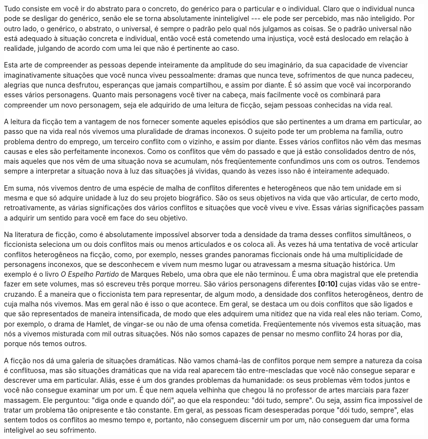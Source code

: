 Tudo consiste em você ir do abstrato para o concreto, do genérico para o particular e o individual. Claro que o individual nunca pode se desligar do genérico, senão ele se torna absolutamente ininteligível --- ele pode ser percebido, mas não inteligido. Por outro lado, o genérico, o abstrato, o universal, é sempre o padrão pelo qual nós julgamos as coisas. Se o padrão universal não está adequado à situação concreta e individual, então você está cometendo uma injustiça, você está deslocado em relação à realidade, julgando de acordo com uma lei que não é pertinente ao caso.

Esta arte de compreender as pessoas depende inteiramente da amplitude do seu imaginário, da sua capacidade de vivenciar imaginativamente situações que você nunca viveu pessoalmente: dramas que nunca teve, sofrimentos de que nunca padeceu, alegrias que nunca desfrutou, esperanças que jamais compartilhou, e assim por diante. É só assim que você vai incorporando esses vários personagens. Quanto mais personagens você tiver na cabeça, mais facilmente você os combinará para compreender um novo personagem, seja ele adquirido de uma leitura de ficção, sejam pessoas conhecidas na vida real.

A leitura da ficção tem a vantagem de nos fornecer somente aqueles episódios que são pertinentes a um drama em particular, ao passo que na vida real nós vivemos uma pluralidade de dramas inconexos. O sujeito pode ter um problema na família, outro problema dentro do emprego, um terceiro conflito com o vizinho, e assim por diante. Esses vários conflitos não vêm das mesmas causas e eles são perfeitamente inconexos. Como os conflitos que vêm do passado e que já estão consolidados dentro de nós, mais aqueles que nos vêm de uma situação nova se acumulam, nós freqüentemente confundimos uns com os outros. Tendemos sempre a interpretar a situação nova à luz das situações já vividas, quando às vezes isso não é inteiramente adequado.

Em suma, nós vivemos dentro de uma espécie de malha de conflitos diferentes e heterogêneos que não tem unidade em si mesma e que só adquire unidade à luz do seu projeto biográfico. São os seus objetivos na vida que vão articular, de certo modo, retroativamente, as várias significações dos vários conflitos e situações que você viveu e vive. Essas várias significações passam a adquirir um sentido para você em face do seu objetivo.

Na literatura de ficção, como é absolutamente impossível absorver toda a densidade da trama desses conflitos simultâneos, o ficcionista seleciona um ou dois conflitos mais ou menos articulados e os coloca ali. Às vezes há uma tentativa de você articular conflitos heterogêneos na ficção, como, por exemplo, nesses grandes panoramas ficcionais onde há uma multiplicidade de personagens inconexos, que se desconhecem e vivem num mesmo lugar ou atravessam a mesma situação histórica. Um exemplo é o livro *O Espelho Partido* de Marques Rebelo, uma obra que ele não terminou. É uma obra magistral que ele pretendia fazer em sete volumes, mas só escreveu três porque morreu. São vários personagens diferentes **\[0:10\]** cujas vidas vão se entre-cruzando. É a maneira que o ficcionista tem para representar, de algum modo, a densidade dos conflitos heterogêneos, dentro de cuja malha nós vivemos. Mas em geral não é isso o que acontece. Em geral, se destaca um ou dois conflitos que são ligados e que são representados de maneira intensificada, de modo que eles adquirem uma nitidez que na vida real eles não teriam. Como, por exemplo, o drama de Hamlet, de vingar-se ou não de uma ofensa cometida. Freqüentemente nós vivemos esta situação, mas nós a vivemos misturada com mil outras situações. Nós não somos capazes de pensar no mesmo conflito 24 horas por dia, porque nós temos outros.

A ficção nos dá uma galeria de situações dramáticas. Não vamos chamá-las de conflitos porque nem sempre a natureza da coisa é conflituosa, mas são situações dramáticas que na vida real aparecem tão entre-mescladas que você não consegue separar e descrever uma em particular. Aliás, esse é um dos grandes problemas da humanidade: os seus problemas vêm todos juntos e você não consegue examinar um por um. É que nem aquela velhinha que chegou lá no professor de artes marciais para fazer massagem. Ele perguntou: "diga onde e quando dói", ao que ela respondeu: "dói tudo, sempre". Ou seja, assim fica impossível de tratar um problema tão onipresente e tão constante. Em geral, as pessoas ficam desesperadas porque "dói tudo, sempre", elas sentem todos os conflitos ao mesmo tempo e, portanto, não conseguem discernir um por um, não conseguem dar uma forma inteligível ao seu sofrimento.

